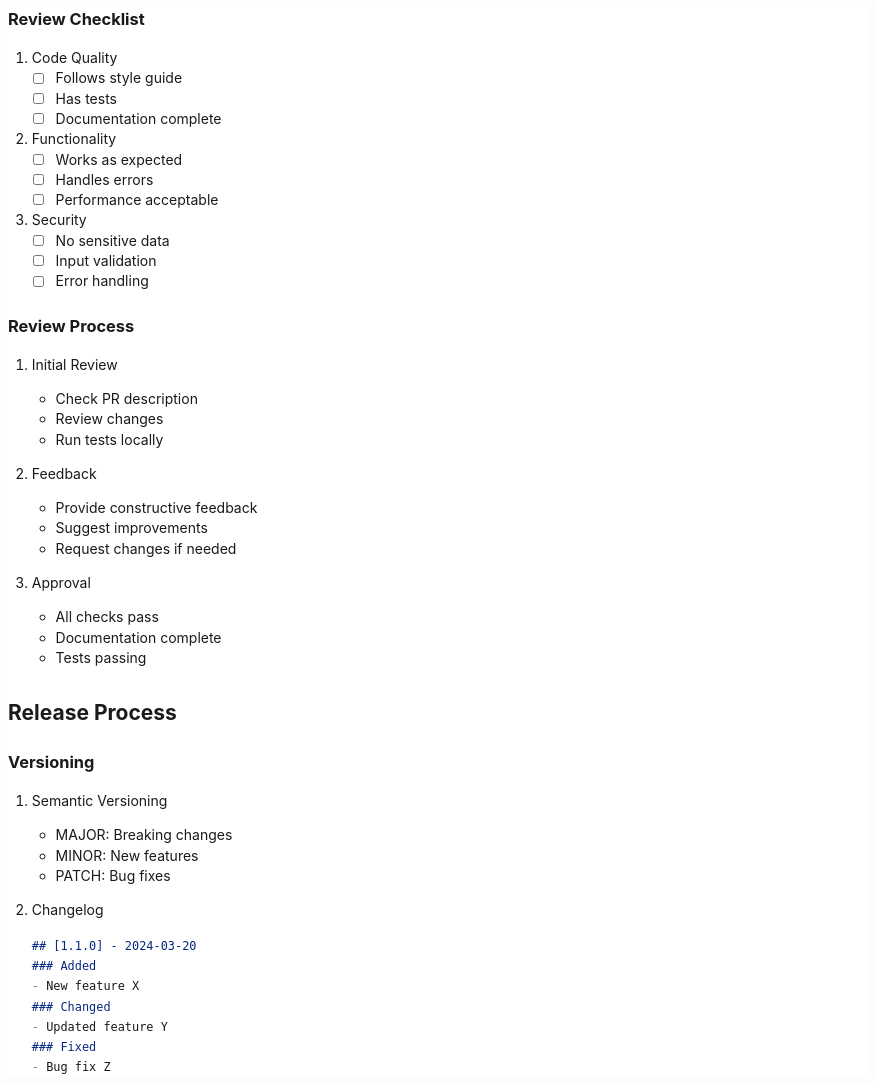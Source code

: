 ### Review Checklist

1. Code Quality
   - [ ] Follows style guide
   - [ ] Has tests
   - [ ] Documentation complete

2. Functionality
   - [ ] Works as expected
   - [ ] Handles errors
   - [ ] Performance acceptable

3. Security
   - [ ] No sensitive data
   - [ ] Input validation
   - [ ] Error handling

### Review Process

1. Initial Review
   - Check PR description
   - Review changes
   - Run tests locally

2. Feedback
   - Provide constructive feedback
   - Suggest improvements
   - Request changes if needed

3. Approval
   - All checks pass
   - Documentation complete
   - Tests passing

## Release Process

### Versioning

1. Semantic Versioning
   - MAJOR: Breaking changes
   - MINOR: New features
   - PATCH: Bug fixes

2. Changelog
   ```markdown
   ## [1.1.0] - 2024-03-20
   ### Added
   - New feature X
   ### Changed
   - Updated feature Y
   ### Fixed
   - Bug fix Z
   ```
